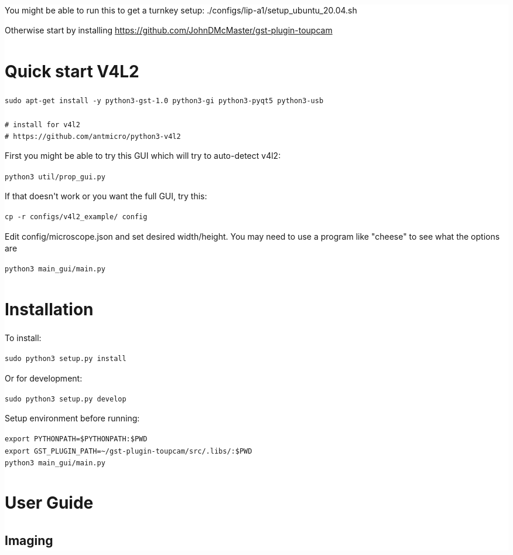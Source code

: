 You might be able to run this to get a turnkey setup: ./configs/lip-a1/setup_ubuntu_20.04.sh

Otherwise start by installing https://github.com/JohnDMcMaster/gst-plugin-toupcam


# Quick start V4L2

```
sudo apt-get install -y python3-gst-1.0 python3-gi python3-pyqt5 python3-usb

# install for v4l2
# https://github.com/antmicro/python3-v4l2
```

First you might be able to try this GUI which will try to auto-detect v4l2:

```
python3 util/prop_gui.py
```

If that doesn't work or you want the full GUI, try this:

```
cp -r configs/v4l2_example/ config
```

Edit config/microscope.json and set desired width/height.
You may need to use a program like "cheese" to see what the options are

```
python3 main_gui/main.py
```

# Installation

To install:

```
sudo python3 setup.py install
```

Or for development:

```
sudo python3 setup.py develop
```

Setup environment before running:

```
export PYTHONPATH=$PYTHONPATH:$PWD
export GST_PLUGIN_PATH=~/gst-plugin-toupcam/src/.libs/:$PWD
python3 main_gui/main.py
```

# User Guide

## Imaging
